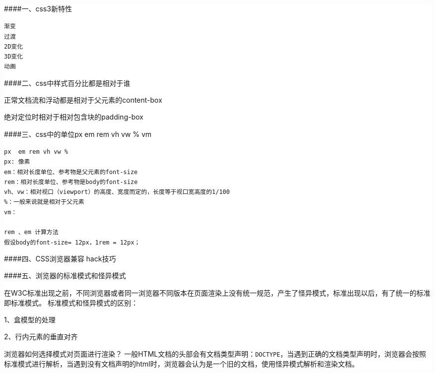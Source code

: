 

####一、css3新特性

```
渐变
过渡
2D变化
3D变化
动画
```



####二、css中样式百分比都是相对于谁

正常文档流和浮动都是相对于父元素的content-box

绝对定位时相对于相对包含块的padding-box

####三、css中的单位px  em rem vh vw % vm

```
px  em rem vh vw %
px: 像素
em：相对长度单位、参考物是父元素的font-size
rem：相对长度单位、参考物是body的font-size
vh、vw：相对视口（viewport）的高度、宽度而定的，长度等于视口宽高度的1/100
%：一般来说就是相对于父元素
vm：

rem 、em 计算方法
假设body的font-size= 12px，1rem = 12px；

```

####四、CSS浏览器兼容 hack技巧

####五、浏览器的标准模式和怪异模式

在W3C标准出现之前，不同浏览器或者同一浏览器不同版本在页面渲染上没有统一规范，产生了怪异模式，标准出现以后，有了统一的标准即标准模式。
标准模式和怪异模式的区别：

1、盒模型的处理

2、行内元素的垂直对齐

浏览器如何选择模式对页面进行渲染？
一般HTML文档的头部会有文档类型声明：`DOCTYPE`，当遇到正确的文档类型声明时，浏览器会按照标准模式进行解析，当遇到没有文档声明的html时，浏览器会认为是一个旧的文档，使用怪异模式解析和渲染文档。